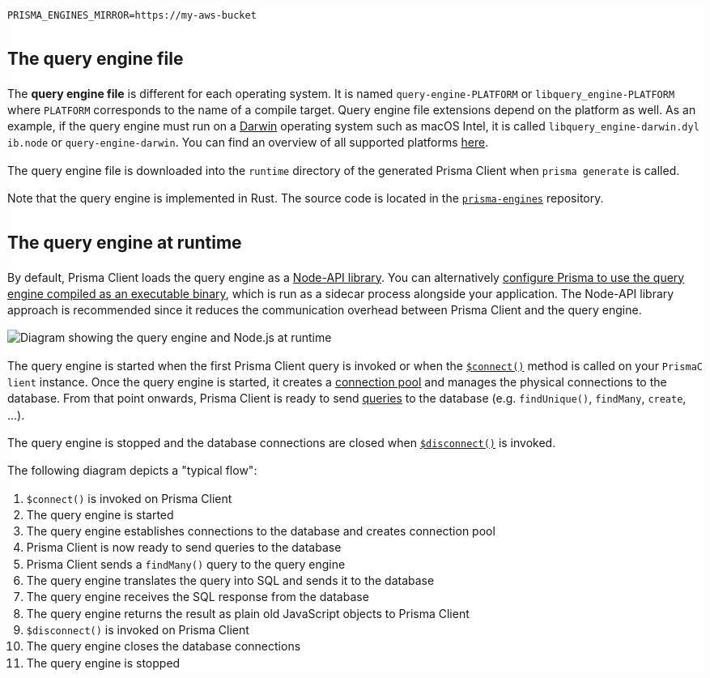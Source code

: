 ```terminal
PRISMA_ENGINES_MIRROR=https://my-aws-bucket
```

## The query engine file

The **query engine file** is different for each operating system. It is named `query-engine-PLATFORM` or `libquery_engine-PLATFORM` where `PLATFORM` corresponds to the name of a compile target. Query engine file extensions depend on the platform as well. As an example, if the query engine must run on a [Darwin]() operating system such as macOS Intel, it is called `libquery_engine-darwin.dylib.node` or `query-engine-darwin`. You can find an overview of all supported platforms [here](/orm/reference/prisma-schema-reference#binarytargets-options).

The query engine file is downloaded into the `runtime` directory of the generated Prisma Client when `prisma generate` is called.

Note that the query engine is implemented in Rust. The source code is located in the [`prisma-engines`](https://github.com/prisma/prisma-engines/) repository.

## The query engine at runtime

By default, Prisma Client loads the query engine as a [Node-API library](https://nodejs.org/api/n-api.html). You can alternatively [configure Prisma to use the query engine compiled as an executable binary](#configuring-the-query-engine), which is run as a sidecar process alongside your application.
The Node-API library approach is recommended since it reduces the communication overhead between Prisma Client and the query engine.

![Diagram showing the query engine and Node.js at runtime](./query-engine-node-js-at-runtime.png)

The query engine is started when the first Prisma Client query is invoked or when the [`$connect()`](/orm/prisma-client/setup-and-configuration/databases-connections/connection-management) method is called on your `PrismaClient` instance. Once the query engine is started, it creates a [connection pool](/orm/prisma-client/setup-and-configuration/databases-connections/connection-pool) and manages the physical connections to the database. From that point onwards, Prisma Client is ready to send [queries](/orm/prisma-client/queries/crud) to the database (e.g. `findUnique()`, `findMany`, `create`, ...).

The query engine is stopped and the database connections are closed when [`$disconnect()`](/orm/prisma-client/setup-and-configuration/databases-connections/connection-management) is invoked.

The following diagram depicts a "typical flow":

1. `$connect()` is invoked on Prisma Client
1. The query engine is started
1. The query engine establishes connections to the database and creates connection pool
1. Prisma Client is now ready to send queries to the database
1. Prisma Client sends a `findMany()` query to the query engine
1. The query engine translates the query into SQL and sends it to the database
1. The query engine receives the SQL response from the database
1. The query engine returns the result as plain old JavaScript objects to Prisma Client
1. `$disconnect()` is invoked on Prisma Client
1. The query engine closes the database connections
1. The query engine is stopped
